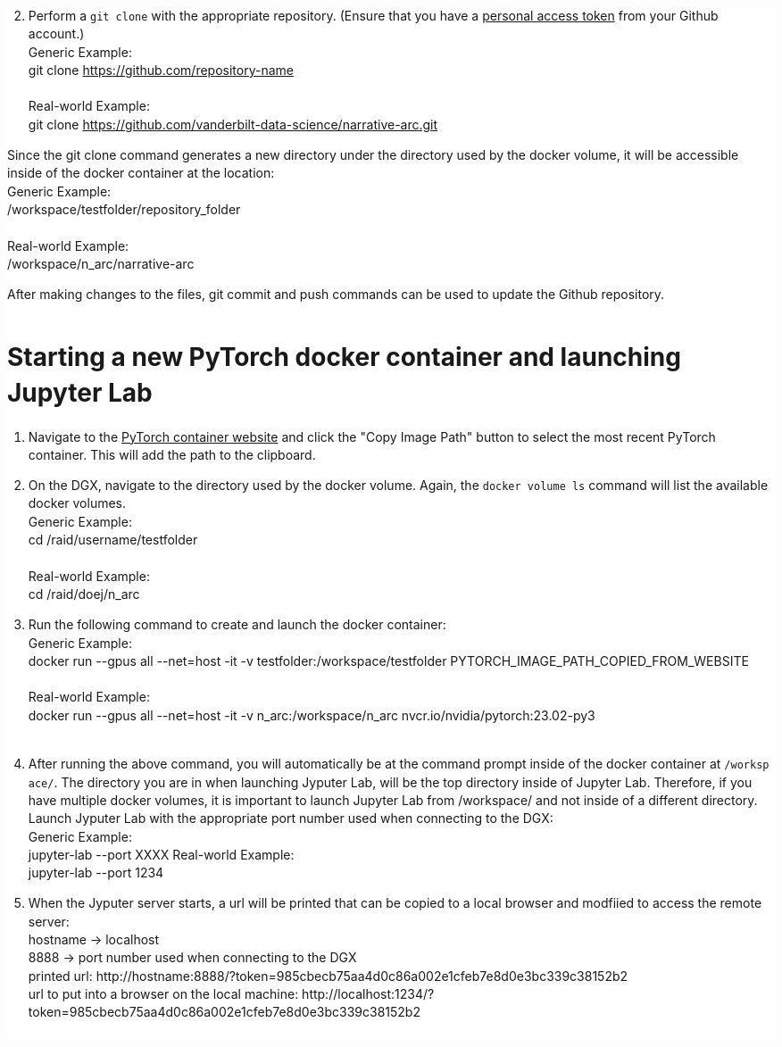 2. Perform a `git clone` with the appropriate repository. (Ensure that you have a [personal access token](https://docs.github.com/en/authentication/keeping-your-account-and-data-secure/creating-a-personal-access-token#creating-a-personal-access-token-classic) from your Github account.)<br>
Generic Example:<br>
git clone https://github.com/repository-name<br><br> 
Real-world Example:<br>
git clone https://github.com/vanderbilt-data-science/narrative-arc.git

Since the git clone command generates a new directory under the directory used by the docker volume, it will be accessible inside of the docker container at the location:<br>
Generic Example:<br>
/workspace/testfolder/repository_folder<br><br>
Real-world Example:<br>
/workspace/n_arc/narrative-arc

After making changes to the files, git commit and push commands can be used to update the Github repository.

# Starting a new PyTorch docker container and launching Jupyter Lab

1. Navigate to the [PyTorch container website](https://catalog.ngc.nvidia.com/orgs/nvidia/containers/pytorch) and click the "Copy Image Path" button to select the most recent PyTorch container. This will add the path to the clipboard.

2. On the DGX, navigate to the directory used by the docker volume. Again, the `docker volume ls` command will list the available docker volumes.<br>
Generic Example:<br>
cd /raid/username/testfolder<br><br>
Real-world Example:<br>
cd /raid/doej/n_arc

3. Run the following command to create and launch the docker container:<br>
Generic Example:<br>
docker run --gpus all --net=host -it -v testfolder:/workspace/testfolder PYTORCH_IMAGE_PATH_COPIED_FROM_WEBSITE<br><br>
Real-world Example:<br>
docker run --gpus all --net=host -it -v n_arc:/workspace/n_arc nvcr.io/nvidia/pytorch:23.02-py3<br><br>

4. After running the above command, you will automatically be at the command prompt inside of the docker container at `/workspace/`. The directory you are in when launching Jyputer Lab, will be the top directory inside of Jupyter Lab. Therefore, if you have multiple docker volumes, it is important to launch Jupyter Lab from /workspace/ and not inside of a different directory.<br>Launch Jyputer Lab with the appropriate port number used when connecting to the DGX:<br>
Generic Example:<br>
jupyter-lab --port XXXX
Real-world Example:<br>
jupyter-lab --port 1234

5. When the Jyputer server starts, a url will be printed that can be copied to a local browser and modfiied to access the remote server:<br>
hostname -> localhost<br>
8888 -> port number used when connecting to the DGX<br>
printed url: http://hostname:8888/?token=985cbecb75aa4d0c86a002e1cfeb7e8d0e3bc339c38152b2<br>
url to put into a browser on the local machine: http://localhost:1234/?token=985cbecb75aa4d0c86a002e1cfeb7e8d0e3bc339c38152b2<br><br>
